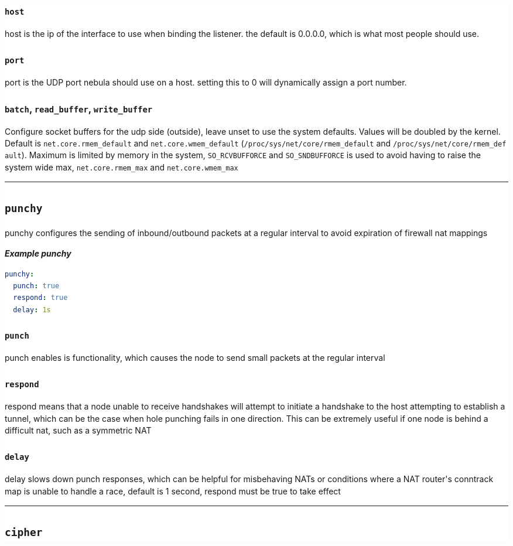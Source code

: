 ### `host`

host is the ip of the interface to use when binding the listener. the default is 0.0.0.0, which is what most people should use.

### `port`

port is the UDP port nebula should use on a host. setting this to 0 will dynamically assign a port number.

### `batch`, `read_buffer`, `write_buffer`

Configure socket buffers for the udp side (outside), leave unset to use the system defaults. Values will be doubled by the kernel. Default is `net.core.rmem_default` and `net.core.wmem_default` (`/proc/sys/net/core/rmem_default` and `/proc/sys/net/core/rmem_default`). Maximum is limited by memory in the system, `SO_RCVBUFFORCE` and `SO_SNDBUFFORCE` is used to avoid having to raise the system wide max, `net.core.rmem_max` and `net.core.wmem_max`

<hr />

## `punchy`

punchy configures the sending of inbound/outbound packets at a regular interval to avoid expiration of firewall nat mappings

**_Example punchy_**

```yaml
punchy:
  punch: true
  respond: true
  delay: 1s
```

### `punch`

punch enables is functionality, which causes the node to send small packets at the regular interval

### `respond`

respond means that a node unable to receive handshakes will attempt to initiate a handshake to the host attempting to establish a tunnel, which can be the case when hole punching fails in one direction. This can be extremely useful if one node is behind a difficult nat, such as a symmetric NAT

### `delay`

delay slows down punch responses, which can be helpful for misbehaving NATs or conditions where a NAT router's conntrack map is unable to handle a race, default is 1 second, respond must be true to take effect

<hr />

## `cipher`
